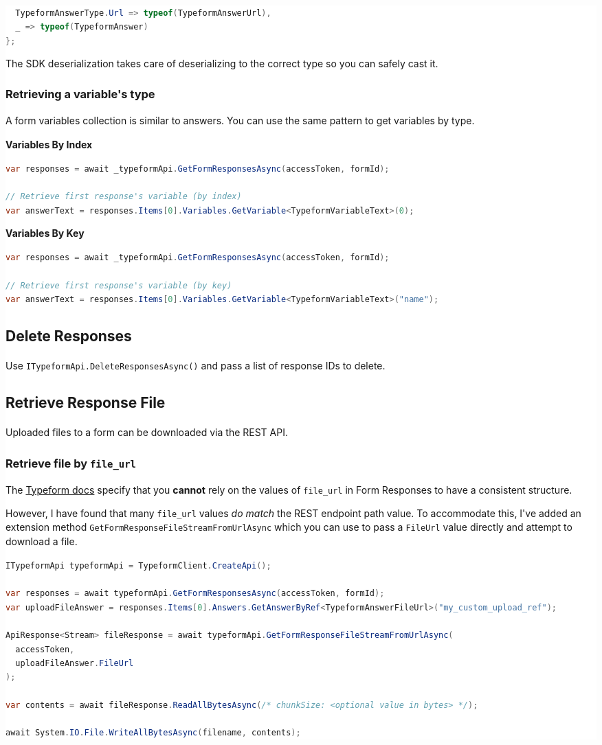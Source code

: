 ```c#
  TypeformAnswerType.Url => typeof(TypeformAnswerUrl),
  _ => typeof(TypeformAnswer)
};
```

The SDK deserialization takes care of deserializing to the correct type so you can safely cast it.

### Retrieving a variable's type

A form variables collection is similar to answers. You can use the same pattern to get variables by type.

**Variables By Index**

```c#
var responses = await _typeformApi.GetFormResponsesAsync(accessToken, formId);

// Retrieve first response's variable (by index)
var answerText = responses.Items[0].Variables.GetVariable<TypeformVariableText>(0);
```

**Variables By Key**

```c#
var responses = await _typeformApi.GetFormResponsesAsync(accessToken, formId);

// Retrieve first response's variable (by key)
var answerText = responses.Items[0].Variables.GetVariable<TypeformVariableText>("name");
```

## Delete Responses

Use `ITypeformApi.DeleteResponsesAsync()` and pass a list of response IDs to delete.

## Retrieve Response File

Uploaded files to a form can be downloaded via the REST API. 

### Retrieve file by `file_url`

The [Typeform docs](https://developer.typeform.com/responses/JSON-response-explanation/) specify that you **cannot** rely on the values of `file_url` in Form Responses to have a consistent structure.

However, I have found that many `file_url` values _do match_ the REST endpoint path value. To accommodate this, I've added an extension method `GetFormResponseFileStreamFromUrlAsync` which you can use to pass a `FileUrl` value directly and attempt to download a file.

```c#
ITypeformApi typeformApi = TypeformClient.CreateApi();

var responses = await typeformApi.GetFormResponsesAsync(accessToken, formId);
var uploadFileAnswer = responses.Items[0].Answers.GetAnswerByRef<TypeformAnswerFileUrl>("my_custom_upload_ref");

ApiResponse<Stream> fileResponse = await typeformApi.GetFormResponseFileStreamFromUrlAsync(
  accessToken,
  uploadFileAnswer.FileUrl
);

var contents = await fileResponse.ReadAllBytesAsync(/* chunkSize: <optional value in bytes> */);

await System.IO.File.WriteAllBytesAsync(filename, contents);
```
